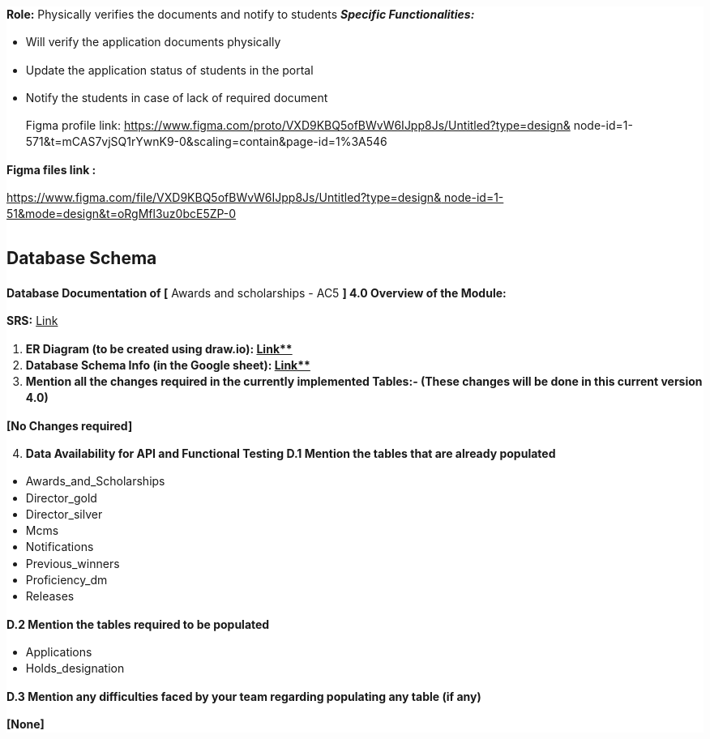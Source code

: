 **Role:** Physically verifies the documents and notify to students ***Specific Functionalities:*** 

- Will verify the application documents physically 
- Update the application status of students in the portal 
- Notify the students in case of lack of required document 

  Figma profile link: https://www.figma.com/proto/VXD9KBQ5ofBWvW6IJpp8Js/Untitled?type=design& node-id=1-571&t=mCAS7vjSQ1rYwnK9-0&scaling=contain&page-id=1%3A546 

**Figma files link  :** 

[https://www.figma.com/file/VXD9KBQ5ofBWvW6IJpp8Js/Untitled?type=design& node-id=1-51&mode=design&t=oRgMfl3uz0bcE5ZP-0 ](https://www.figma.com/file/VXD9KBQ5ofBWvW6IJpp8Js/Untitled?type=design&node-id=1-51&mode=design&t=oRgMfl3uz0bcE5ZP-0)     



## Database Schema

**Database Documentation of [** Awards and scholarships - AC5 **] 4.0 Overview of the Module:**

**SRS:** [Link](https://docs.google.com/document/d/1OwY8ZZfKYp2f4Dj9hpvq6YepJdEAfxMhfjNUq-vcW6c/edit?usp=sharing)

1. **ER Diagram (to be created using draw.io): [Link**](https://drive.google.com/file/d/1dqpxF-4r7yCE1d70unnMQ6ESWGrbAjCL/view?usp=sharing)**
1. **Database Schema Info (in the Google sheet): [Link**](https://docs.google.com/spreadsheets/d/1JW_q1akBwhUrQiF8jlQYrOkBRJCkMN15z16lqpAKVuM/edit?usp=sharing)**
1. **Mention all the changes required in the currently implemented Tables:- (These changes will be done in this current version 4.0)**

**[No Changes required]**

4. **Data Availability for API and Functional Testing D.1 Mention the tables that are already populated**
- Awards\_and\_Scholarships
- Director\_gold
- Director\_silver
- Mcms
- Notifications
- Previous\_winners
- Proficiency\_dm
- Releases

**D.2 Mention the tables required to be populated**

- Applications
- Holds\_designation

**D.3 Mention any difficulties faced by your team regarding populating any table (if any)**

**[None]**
